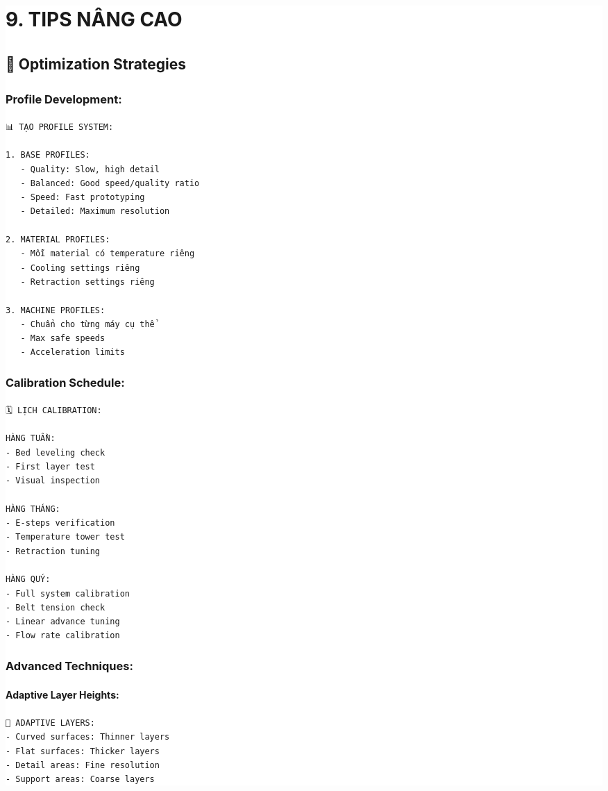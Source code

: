 
# 9. TIPS NÂNG CAO

## 🎯 Optimization Strategies

### **Profile Development:**
```
📊 TẠO PROFILE SYSTEM:

1. BASE PROFILES:
   - Quality: Slow, high detail
   - Balanced: Good speed/quality ratio  
   - Speed: Fast prototyping
   - Detailed: Maximum resolution

2. MATERIAL PROFILES:
   - Mỗi material có temperature riêng
   - Cooling settings riêng
   - Retraction settings riêng

3. MACHINE PROFILES:
   - Chuẩn cho từng máy cụ thể
   - Max safe speeds
   - Acceleration limits
```

### **Calibration Schedule:**
```
🗓️ LỊCH CALIBRATION:

HÀNG TUẦN:
- Bed leveling check
- First layer test
- Visual inspection

HÀNG THÁNG:  
- E-steps verification
- Temperature tower test
- Retraction tuning

HÀNG QUÝ:
- Full system calibration
- Belt tension check
- Linear advance tuning
- Flow rate calibration
```

### **Advanced Techniques:**

#### **Adaptive Layer Heights:**
```
📏 ADAPTIVE LAYERS:
- Curved surfaces: Thinner layers
- Flat surfaces: Thicker layers
- Detail areas: Fine resolution
- Support areas: Coarse layers
```
